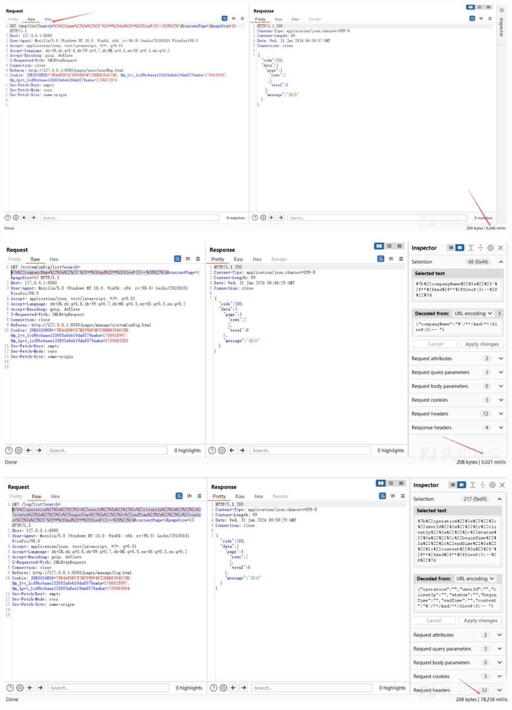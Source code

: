 [![](assets/1706957928-1bf954c57624b2a2aa385ae7408ae41d.png)](https://xzfile.aliyuncs.com/media/upload/picture/20240201233243-2490012c-c117-1.png)

[![](assets/1706957928-09604253e0744986d5f1844025947997.png)](https://xzfile.aliyuncs.com/media/upload/picture/20240201233255-2b8e1b30-c117-1.png)

[![](assets/1706957928-905702b6d037db7aed7b287d984f4aa7.png)](https://xzfile.aliyuncs.com/media/upload/picture/20240201233308-33745a4e-c117-1.png)
